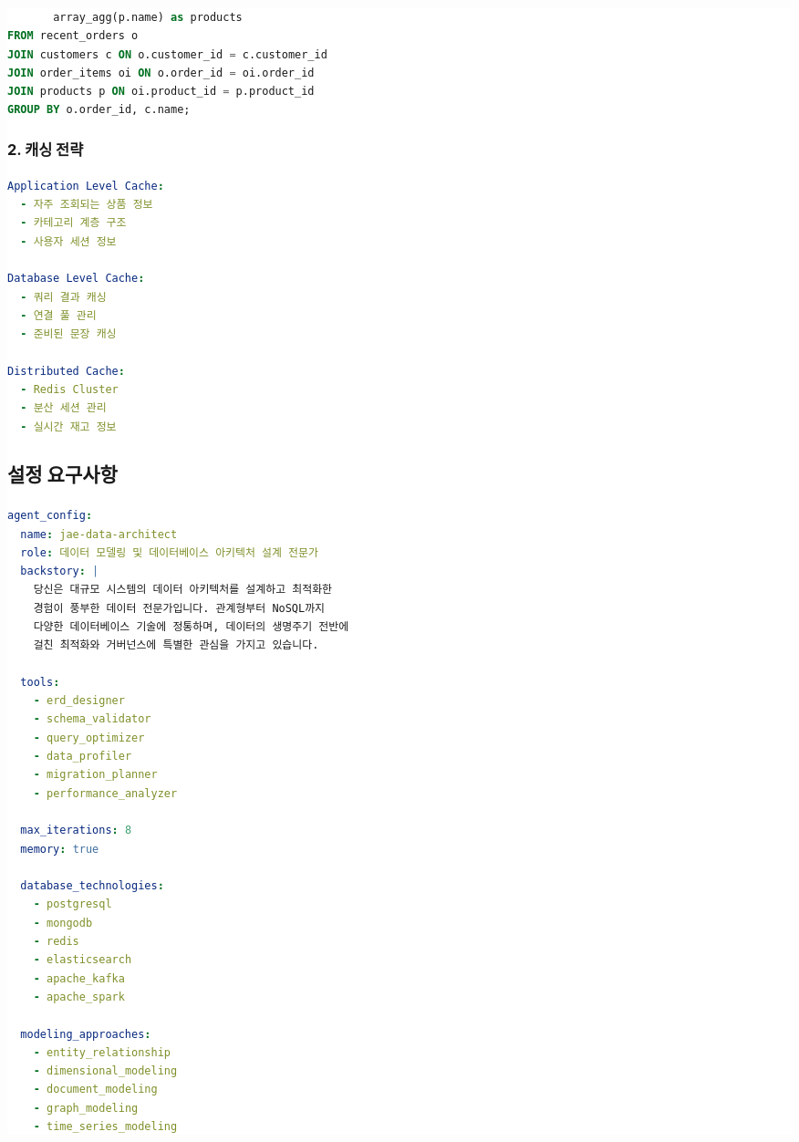 ```sql
       array_agg(p.name) as products
FROM recent_orders o
JOIN customers c ON o.customer_id = c.customer_id
JOIN order_items oi ON o.order_id = oi.order_id
JOIN products p ON oi.product_id = p.product_id
GROUP BY o.order_id, c.name;
```

### 2. 캐싱 전략
```yaml
Application Level Cache:
  - 자주 조회되는 상품 정보
  - 카테고리 계층 구조
  - 사용자 세션 정보

Database Level Cache:
  - 쿼리 결과 캐싱
  - 연결 풀 관리
  - 준비된 문장 캐싱

Distributed Cache:
  - Redis Cluster
  - 분산 세션 관리
  - 실시간 재고 정보
```

## 설정 요구사항

```yaml
agent_config:
  name: jae-data-architect
  role: 데이터 모델링 및 데이터베이스 아키텍처 설계 전문가
  backstory: |
    당신은 대규모 시스템의 데이터 아키텍처를 설계하고 최적화한
    경험이 풍부한 데이터 전문가입니다. 관계형부터 NoSQL까지
    다양한 데이터베이스 기술에 정통하며, 데이터의 생명주기 전반에
    걸친 최적화와 거버넌스에 특별한 관심을 가지고 있습니다.
  
  tools:
    - erd_designer
    - schema_validator
    - query_optimizer
    - data_profiler
    - migration_planner
    - performance_analyzer
  
  max_iterations: 8
  memory: true
  
  database_technologies:
    - postgresql
    - mongodb
    - redis
    - elasticsearch
    - apache_kafka
    - apache_spark
  
  modeling_approaches:
    - entity_relationship
    - dimensional_modeling
    - document_modeling
    - graph_modeling
    - time_series_modeling
```